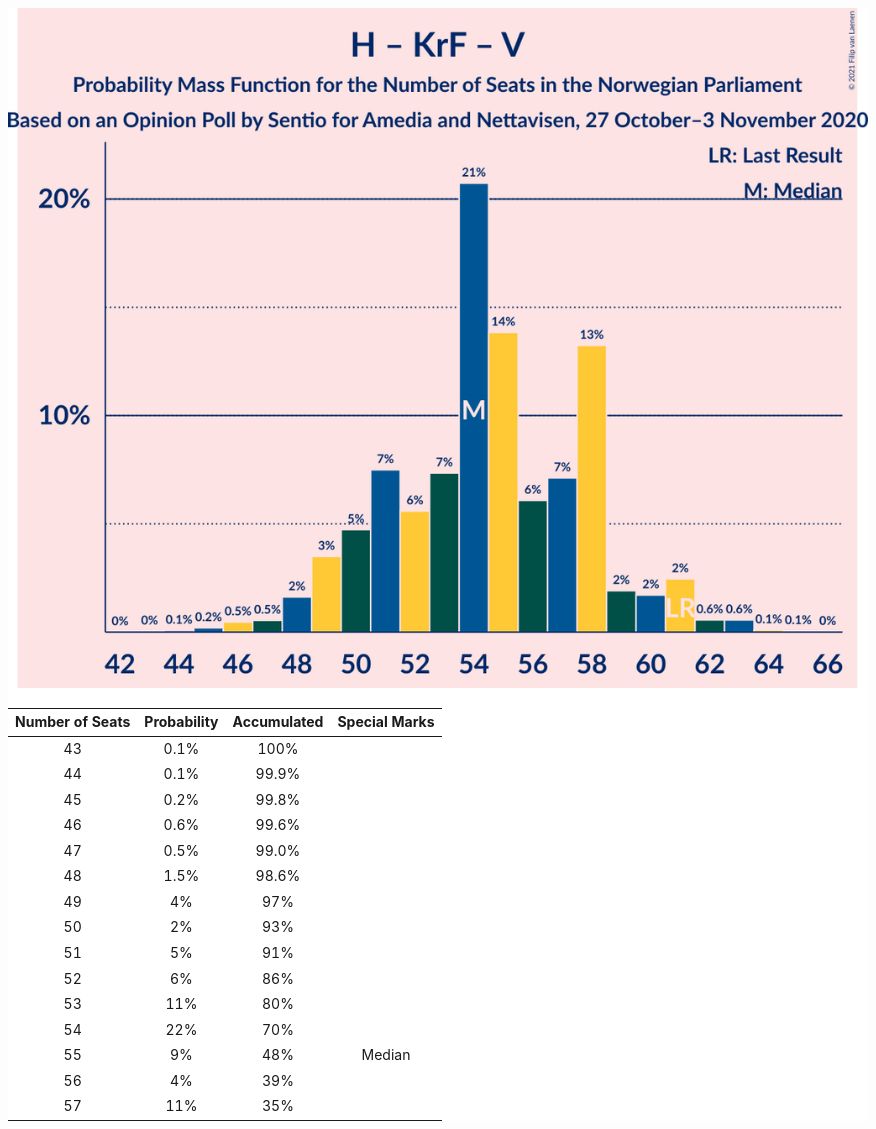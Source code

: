 ![Graph with seats probability mass function not yet produced](2020-11-03-Sentio-coalitions-seats-pmf-h–krf–v.png "Seats Probability Mass Function")

| Number of Seats | Probability | Accumulated | Special Marks |
|:---------------:|:-----------:|:-----------:|:-------------:|
| 43 | 0.1% | 100% |  |
| 44 | 0.1% | 99.9% |  |
| 45 | 0.2% | 99.8% |  |
| 46 | 0.6% | 99.6% |  |
| 47 | 0.5% | 99.0% |  |
| 48 | 1.5% | 98.6% |  |
| 49 | 4% | 97% |  |
| 50 | 2% | 93% |  |
| 51 | 5% | 91% |  |
| 52 | 6% | 86% |  |
| 53 | 11% | 80% |  |
| 54 | 22% | 70% |  |
| 55 | 9% | 48% | Median |
| 56 | 4% | 39% |  |
| 57 | 11% | 35% |  |